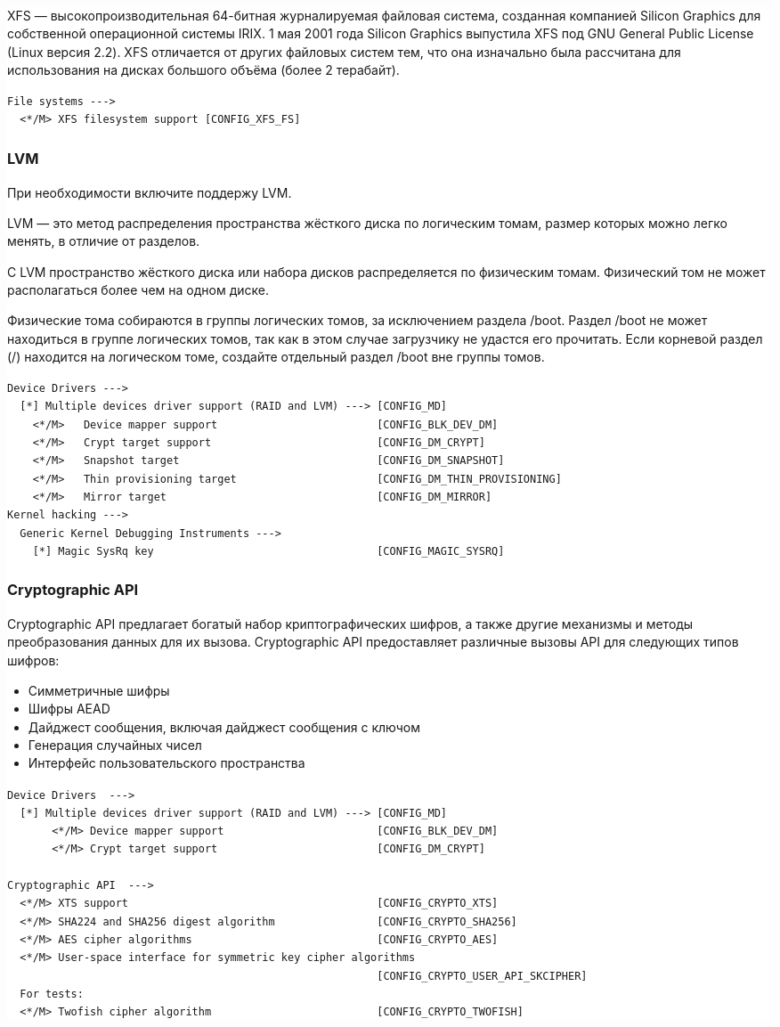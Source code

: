XFS — высокопроизводительная 64-битная журналируемая файловая система, созданная компанией Silicon Graphics для собственной операционной системы IRIX. 1 мая 2001 года Silicon Graphics выпустила XFS под GNU General Public License (Linux версия 2.2). XFS отличается от других файловых систем тем, что она изначально была рассчитана для использования на дисках большого объёма (более 2 терабайт).

```
File systems --->
  <*/M> XFS filesystem support [CONFIG_XFS_FS]

```

### LVM

При необходимости включите поддержу LVM.

LVM — это метод распределения пространства жёсткого диска по логическим томам, размер которых можно легко менять, в отличие от разделов.

С LVM пространство жёсткого диска или набора дисков распределяется по физическим томам. Физический том не может располагаться более чем на одном диске.

Физические тома собираются в группы логических томов, за исключением раздела /boot. Раздел /boot не может находиться в группе логических томов, так как в этом случае загрузчику не удастся его прочитать. Если корневой раздел (/) находится на логическом томе, создайте отдельный раздел /boot вне группы томов.

```
Device Drivers --->
  [*] Multiple devices driver support (RAID and LVM) ---> [CONFIG_MD]
    <*/M>   Device mapper support                         [CONFIG_BLK_DEV_DM]
    <*/M>   Crypt target support                          [CONFIG_DM_CRYPT]
    <*/M>   Snapshot target                               [CONFIG_DM_SNAPSHOT]
    <*/M>   Thin provisioning target                      [CONFIG_DM_THIN_PROVISIONING]
    <*/M>   Mirror target                                 [CONFIG_DM_MIRROR]
Kernel hacking --->
  Generic Kernel Debugging Instruments --->
    [*] Magic SysRq key                                   [CONFIG_MAGIC_SYSRQ]

```

### Cryptographic API

Cryptographic API предлагает богатый набор криптографических шифров, а также другие механизмы и методы преобразования данных для их вызова. Cryptographic API предоставляет различные вызовы API для следующих типов шифров:

- Симметричные шифры
- Шифры AEAD
- Дайджест сообщения, включая дайджест сообщения с ключом
- Генерация случайных чисел
- Интерфейс пользовательского пространства

```
Device Drivers  --->
  [*] Multiple devices driver support (RAID and LVM) ---> [CONFIG_MD]
       <*/M> Device mapper support                        [CONFIG_BLK_DEV_DM]
       <*/M> Crypt target support                         [CONFIG_DM_CRYPT]

Cryptographic API  --->
  <*/M> XTS support                                       [CONFIG_CRYPTO_XTS]
  <*/M> SHA224 and SHA256 digest algorithm                [CONFIG_CRYPTO_SHA256]
  <*/M> AES cipher algorithms                             [CONFIG_CRYPTO_AES]
  <*/M> User-space interface for symmetric key cipher algorithms
                                                          [CONFIG_CRYPTO_USER_API_SKCIPHER]
  For tests:
  <*/M> Twofish cipher algorithm                          [CONFIG_CRYPTO_TWOFISH]

```
